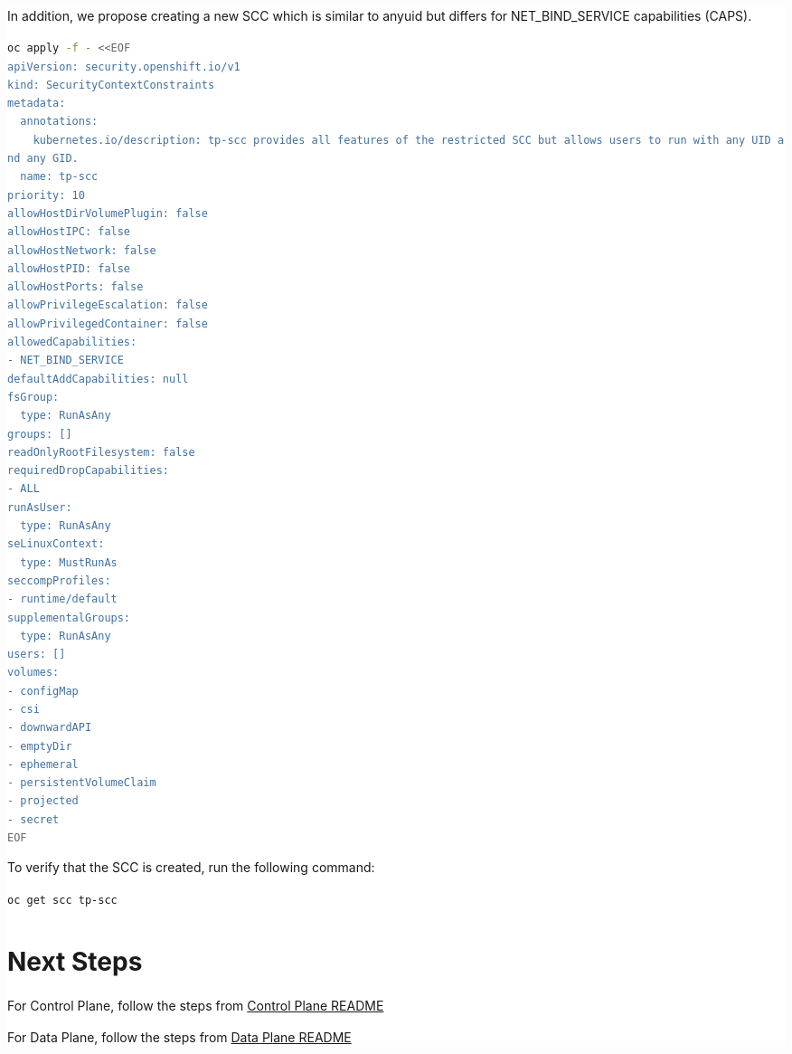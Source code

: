 In addition, we propose creating a new SCC which is similar to anyuid but differs for NET_BIND_SERVICE capabilities (CAPS).

```bash
oc apply -f - <<EOF
apiVersion: security.openshift.io/v1
kind: SecurityContextConstraints
metadata:
  annotations:
    kubernetes.io/description: tp-scc provides all features of the restricted SCC but allows users to run with any UID and any GID.
  name: tp-scc
priority: 10
allowHostDirVolumePlugin: false
allowHostIPC: false
allowHostNetwork: false
allowHostPID: false
allowHostPorts: false
allowPrivilegeEscalation: false
allowPrivilegedContainer: false
allowedCapabilities:
- NET_BIND_SERVICE
defaultAddCapabilities: null
fsGroup:
  type: RunAsAny
groups: []
readOnlyRootFilesystem: false
requiredDropCapabilities:
- ALL
runAsUser:
  type: RunAsAny
seLinuxContext:
  type: MustRunAs
seccompProfiles:
- runtime/default
supplementalGroups:
  type: RunAsAny
users: []
volumes:
- configMap
- csi
- downwardAPI
- emptyDir
- ephemeral
- persistentVolumeClaim
- projected
- secret
EOF
```

To verify that the SCC is created, run the following command:

```bash
oc get scc tp-scc
```

# Next Steps
For Control Plane, follow the steps from [Control Plane README](../control-plane/README.md)

For Data Plane, follow the steps from [Data Plane README](../data-plane/README.md)
